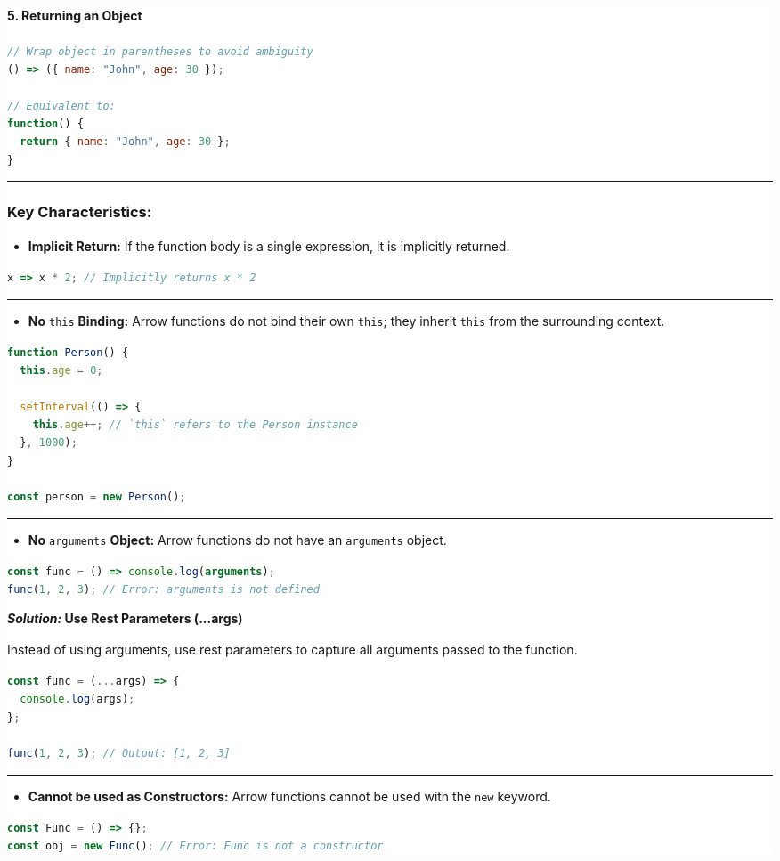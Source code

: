 #### 5. Returning an Object
```javascript
// Wrap object in parentheses to avoid ambiguity
() => ({ name: "John", age: 30 });

// Equivalent to:
function() {
  return { name: "John", age: 30 };
}
```
*****
### Key Characteristics:

* **Implicit Return:** If the function body is a single expression, it is implicitly returned.
```javascript
x => x * 2; // Implicitly returns x * 2
```
*****
* **No** `this` **Binding:** Arrow functions do not bind their own `this`; they inherit `this` from the surrounding context.
```javascript
function Person() {
  this.age = 0;

  setInterval(() => {
    this.age++; // `this` refers to the Person instance
  }, 1000);
}

const person = new Person();
```
*****
* **No** `arguments` **Object:** Arrow functions do not have an `arguments` object.
```javascript
const func = () => console.log(arguments);
func(1, 2, 3); // Error: arguments is not defined
```
**_Solution:_ Use Rest Parameters (...args)**

Instead of using arguments, use rest parameters to capture all arguments passed to the function.
```javascript
const func = (...args) => {
  console.log(args);
};

func(1, 2, 3); // Output: [1, 2, 3]
```
*****
* **Cannot be used as Constructors:** Arrow functions cannot be used with the `new` keyword.
```javascript
const Func = () => {};
const obj = new Func(); // Error: Func is not a constructor
```
